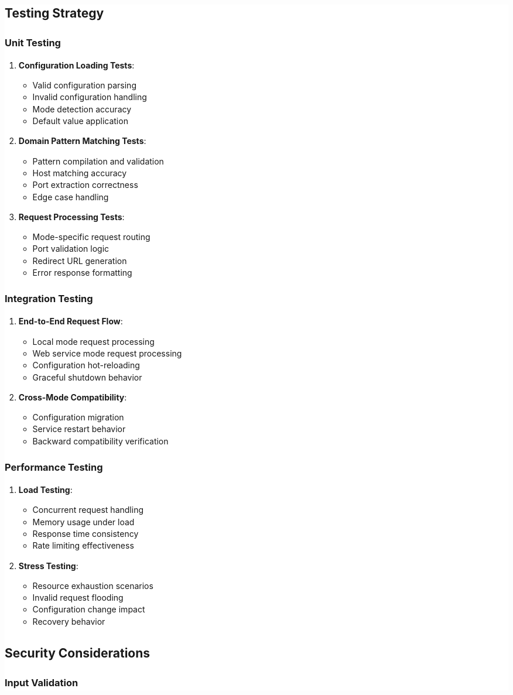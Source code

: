 
## Testing Strategy

### Unit Testing

1. **Configuration Loading Tests**:
   - Valid configuration parsing
   - Invalid configuration handling
   - Mode detection accuracy
   - Default value application

2. **Domain Pattern Matching Tests**:
   - Pattern compilation and validation
   - Host matching accuracy
   - Port extraction correctness
   - Edge case handling

3. **Request Processing Tests**:
   - Mode-specific request routing
   - Port validation logic
   - Redirect URL generation
   - Error response formatting

### Integration Testing

1. **End-to-End Request Flow**:
   - Local mode request processing
   - Web service mode request processing
   - Configuration hot-reloading
   - Graceful shutdown behavior

2. **Cross-Mode Compatibility**:
   - Configuration migration
   - Service restart behavior
   - Backward compatibility verification

### Performance Testing

1. **Load Testing**:
   - Concurrent request handling
   - Memory usage under load
   - Response time consistency
   - Rate limiting effectiveness

2. **Stress Testing**:
   - Resource exhaustion scenarios
   - Invalid request flooding
   - Configuration change impact
   - Recovery behavior

## Security Considerations

### Input Validation
